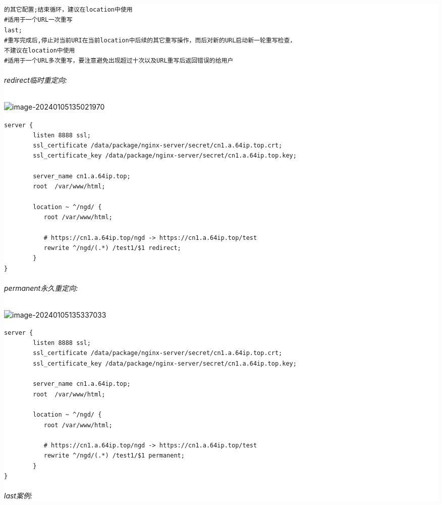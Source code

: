 ```shell
的其它配置;结束循环，建议在location中使用
#适用于一个URL一次重写
last;
#重写完成后,停止对当前URI在当前location中后续的其它重写操作，而后对新的URL启动新一轮重写检查，
不建议在location中使用
#适用于一个URL多次重写，要注意避免出现超过十次以及URL重写后返回错误的给用户 	
```

###### redirect临时重定向:

![image-20240105135021970](C:\Users\THINKPAD\AppData\Roaming\Typora\typora-user-images\image-20240105135021970.png)

```shell
server {
        listen 8888 ssl;
        ssl_certificate /data/package/nginx-server/secret/cn1.a.64ip.top.crt;
        ssl_certificate_key /data/package/nginx-server/secret/cn1.a.64ip.top.key;

        server_name cn1.a.64ip.top;
        root  /var/www/html;

        location ~ ^/ngd/ {
           root /var/www/html;
           
           # https://cn1.a.64ip.top/ngd -> https://cn1.a.64ip.top/test
           rewrite ^/ngd/(.*) /test1/$1 redirect;
        }
}
```

###### permanent永久重定向:

![image-20240105135337033](C:\Users\THINKPAD\AppData\Roaming\Typora\typora-user-images\image-20240105135337033.png)

```shell
server {
        listen 8888 ssl;
        ssl_certificate /data/package/nginx-server/secret/cn1.a.64ip.top.crt;
        ssl_certificate_key /data/package/nginx-server/secret/cn1.a.64ip.top.key;

        server_name cn1.a.64ip.top;
        root  /var/www/html;

        location ~ ^/ngd/ {
           root /var/www/html;
           
           # https://cn1.a.64ip.top/ngd -> https://cn1.a.64ip.top/test
           rewrite ^/ngd/(.*) /test1/$1 permanent;
        }
}
```

###### last案例:

